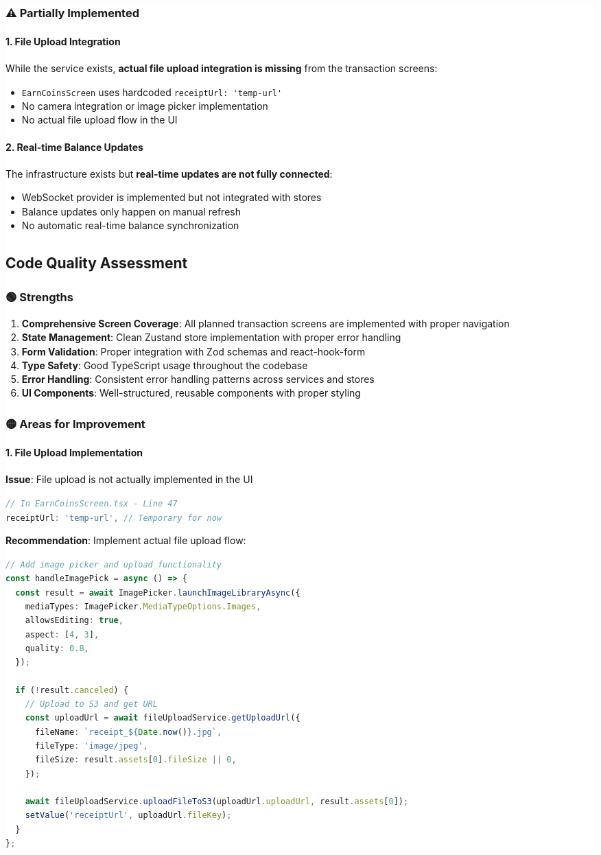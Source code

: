 ### ⚠️ Partially Implemented

#### 1. File Upload Integration
While the service exists, **actual file upload integration is missing** from the transaction screens:
- `EarnCoinsScreen` uses hardcoded `receiptUrl: 'temp-url'`
- No camera integration or image picker implementation
- No actual file upload flow in the UI

#### 2. Real-time Balance Updates
The infrastructure exists but **real-time updates are not fully connected**:
- WebSocket provider is implemented but not integrated with stores
- Balance updates only happen on manual refresh
- No automatic real-time balance synchronization

## Code Quality Assessment

### 🟢 Strengths

1. **Comprehensive Screen Coverage**: All planned transaction screens are implemented with proper navigation
2. **State Management**: Clean Zustand store implementation with proper error handling
3. **Form Validation**: Proper integration with Zod schemas and react-hook-form
4. **Type Safety**: Good TypeScript usage throughout the codebase
5. **Error Handling**: Consistent error handling patterns across services and stores
6. **UI Components**: Well-structured, reusable components with proper styling

### 🟡 Areas for Improvement

#### 1. File Upload Implementation
**Issue**: File upload is not actually implemented in the UI
```typescript
// In EarnCoinsScreen.tsx - Line 47
receiptUrl: 'temp-url', // Temporary for now
```

**Recommendation**: Implement actual file upload flow:
```typescript
// Add image picker and upload functionality
const handleImagePick = async () => {
  const result = await ImagePicker.launchImageLibraryAsync({
    mediaTypes: ImagePicker.MediaTypeOptions.Images,
    allowsEditing: true,
    aspect: [4, 3],
    quality: 0.8,
  });
  
  if (!result.canceled) {
    // Upload to S3 and get URL
    const uploadUrl = await fileUploadService.getUploadUrl({
      fileName: `receipt_${Date.now()}.jpg`,
      fileType: 'image/jpeg',
      fileSize: result.assets[0].fileSize || 0,
    });
    
    await fileUploadService.uploadFileToS3(uploadUrl.uploadUrl, result.assets[0]);
    setValue('receiptUrl', uploadUrl.fileKey);
  }
};
```
